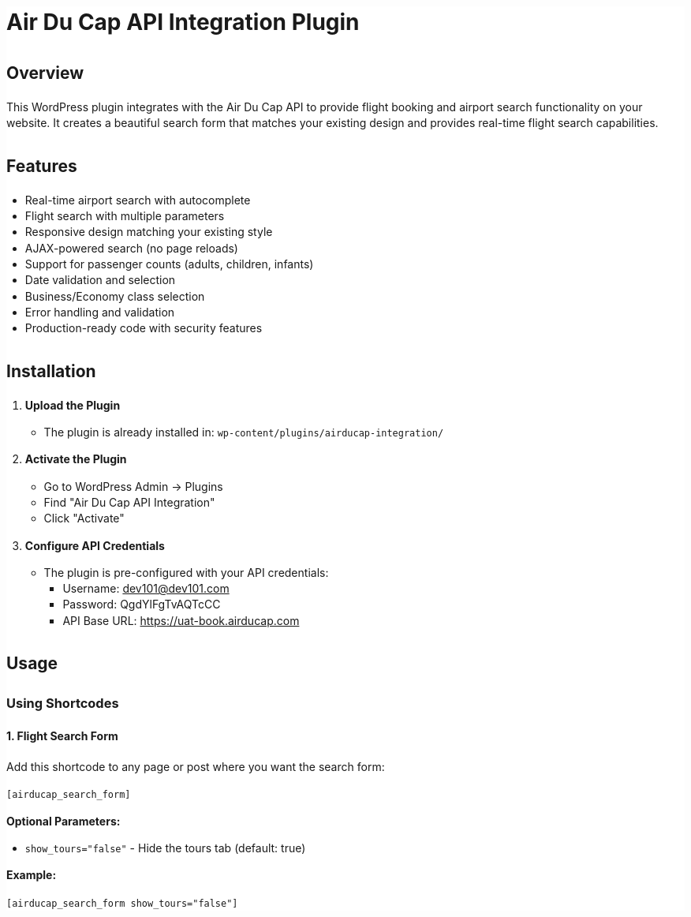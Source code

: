 # Air Du Cap API Integration Plugin

## Overview
This WordPress plugin integrates with the Air Du Cap API to provide flight booking and airport search functionality on your website. It creates a beautiful search form that matches your existing design and provides real-time flight search capabilities.

## Features
- Real-time airport search with autocomplete
- Flight search with multiple parameters
- Responsive design matching your existing style
- AJAX-powered search (no page reloads)
- Support for passenger counts (adults, children, infants)
- Date validation and selection
- Business/Economy class selection
- Error handling and validation
- Production-ready code with security features

## Installation

1. **Upload the Plugin**
   - The plugin is already installed in: `wp-content/plugins/airducap-integration/`

2. **Activate the Plugin**
   - Go to WordPress Admin → Plugins
   - Find "Air Du Cap API Integration"
   - Click "Activate"

3. **Configure API Credentials**
   - The plugin is pre-configured with your API credentials:
     - Username: dev101@dev101.com
     - Password: QgdYlFgTvAQTcCC
     - API Base URL: https://uat-book.airducap.com

## Usage

### Using Shortcodes

#### 1. Flight Search Form
Add this shortcode to any page or post where you want the search form:

```
[airducap_search_form]
```

**Optional Parameters:**
- `show_tours="false"` - Hide the tours tab (default: true)

**Example:**
```
[airducap_search_form show_tours="false"]
```
